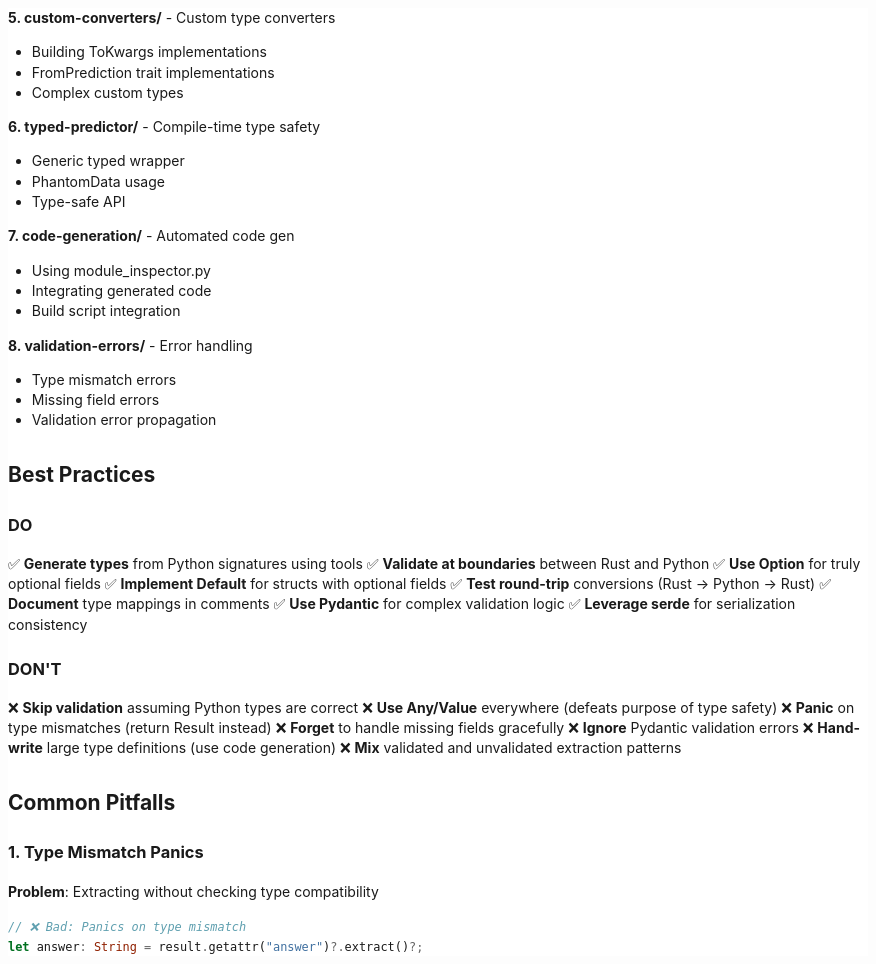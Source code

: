 **5. custom-converters/** - Custom type converters
- Building ToKwargs implementations
- FromPrediction trait implementations
- Complex custom types

**6. typed-predictor/** - Compile-time type safety
- Generic typed wrapper
- PhantomData usage
- Type-safe API

**7. code-generation/** - Automated code gen
- Using module_inspector.py
- Integrating generated code
- Build script integration

**8. validation-errors/** - Error handling
- Type mismatch errors
- Missing field errors
- Validation error propagation

## Best Practices

### DO

✅ **Generate types** from Python signatures using tools
✅ **Validate at boundaries** between Rust and Python
✅ **Use Option<T>** for truly optional fields
✅ **Implement Default** for structs with optional fields
✅ **Test round-trip** conversions (Rust -> Python -> Rust)
✅ **Document** type mappings in comments
✅ **Use Pydantic** for complex validation logic
✅ **Leverage serde** for serialization consistency

### DON'T

❌ **Skip validation** assuming Python types are correct
❌ **Use Any/Value** everywhere (defeats purpose of type safety)
❌ **Panic** on type mismatches (return Result instead)
❌ **Forget** to handle missing fields gracefully
❌ **Ignore** Pydantic validation errors
❌ **Hand-write** large type definitions (use code generation)
❌ **Mix** validated and unvalidated extraction patterns

## Common Pitfalls

### 1. Type Mismatch Panics

**Problem**: Extracting without checking type compatibility
```rust
// ❌ Bad: Panics on type mismatch
let answer: String = result.getattr("answer")?.extract()?;
```
